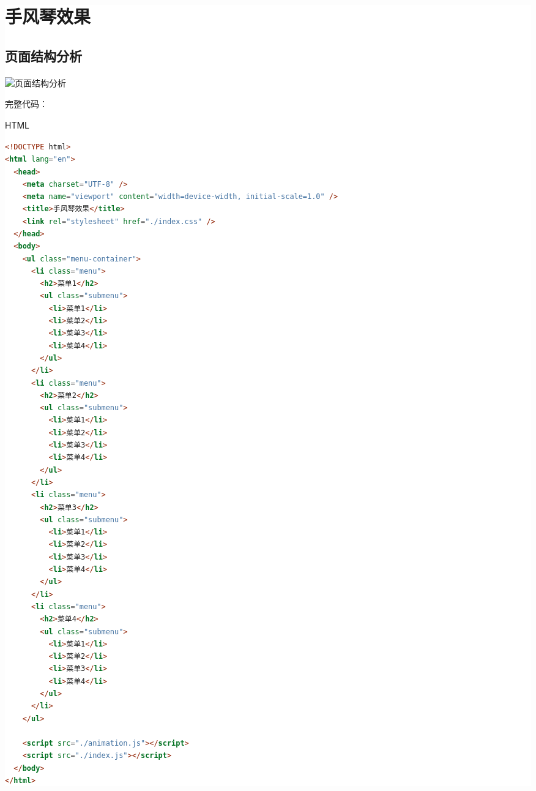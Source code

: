 # 手风琴效果

## 页面结构分析

![页面结构分析](https://img.hoocode.com/i/2024/11/21/ibqt8q.webp)

完整代码：

HTML

```html
<!DOCTYPE html>
<html lang="en">
  <head>
    <meta charset="UTF-8" />
    <meta name="viewport" content="width=device-width, initial-scale=1.0" />
    <title>手风琴效果</title>
    <link rel="stylesheet" href="./index.css" />
  </head>
  <body>
    <ul class="menu-container">
      <li class="menu">
        <h2>菜单1</h2>
        <ul class="submenu">
          <li>菜单1</li>
          <li>菜单2</li>
          <li>菜单3</li>
          <li>菜单4</li>
        </ul>
      </li>
      <li class="menu">
        <h2>菜单2</h2>
        <ul class="submenu">
          <li>菜单1</li>
          <li>菜单2</li>
          <li>菜单3</li>
          <li>菜单4</li>
        </ul>
      </li>
      <li class="menu">
        <h2>菜单3</h2>
        <ul class="submenu">
          <li>菜单1</li>
          <li>菜单2</li>
          <li>菜单3</li>
          <li>菜单4</li>
        </ul>
      </li>
      <li class="menu">
        <h2>菜单4</h2>
        <ul class="submenu">
          <li>菜单1</li>
          <li>菜单2</li>
          <li>菜单3</li>
          <li>菜单4</li>
        </ul>
      </li>
    </ul>

    <script src="./animation.js"></script>
    <script src="./index.js"></script>
  </body>
</html>
```